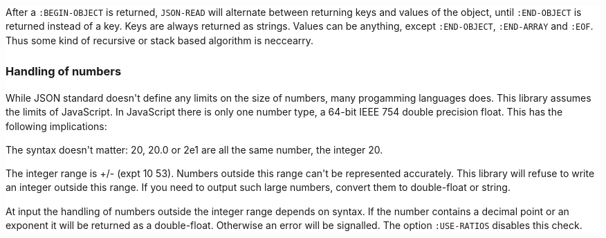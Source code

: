 After a `:BEGIN-OBJECT` is returned, `JSON-READ` will alternate between
returning keys and values of the object, until `:END-OBJECT` is returned
instead of a key.  Keys are always returned as strings.  Values can be
anything, except `:END-OBJECT`, `:END-ARRAY` and `:EOF`.  Thus some kind of
recursive or stack based algorithm is neccearry.

### Handling of numbers

While JSON standard doesn't define any limits on the size of numbers,
many progamming languages does.  This library assumes the limits of
JavaScript.  In JavaScript there is only one number type, a 64-bit
IEEE 754 double precision float.  This has the following implications:

The syntax doesn't matter: 20, 20.0 or 2e1 are all the same number,
the integer 20.

The integer range is +/- (expt 10 53).  Numbers outside this range
can't be represented accurately.  This library will refuse to write an
integer outside this range.  If you need to output such large numbers,
convert them to double-float or string.

At input the handling of numbers outside the integer range depends on
syntax.  If the number contains a decimal point or an exponent it will
be returned as a double-float.  Otherwise an error will be signalled.
The option `:USE-RATIOS` disables this check.
